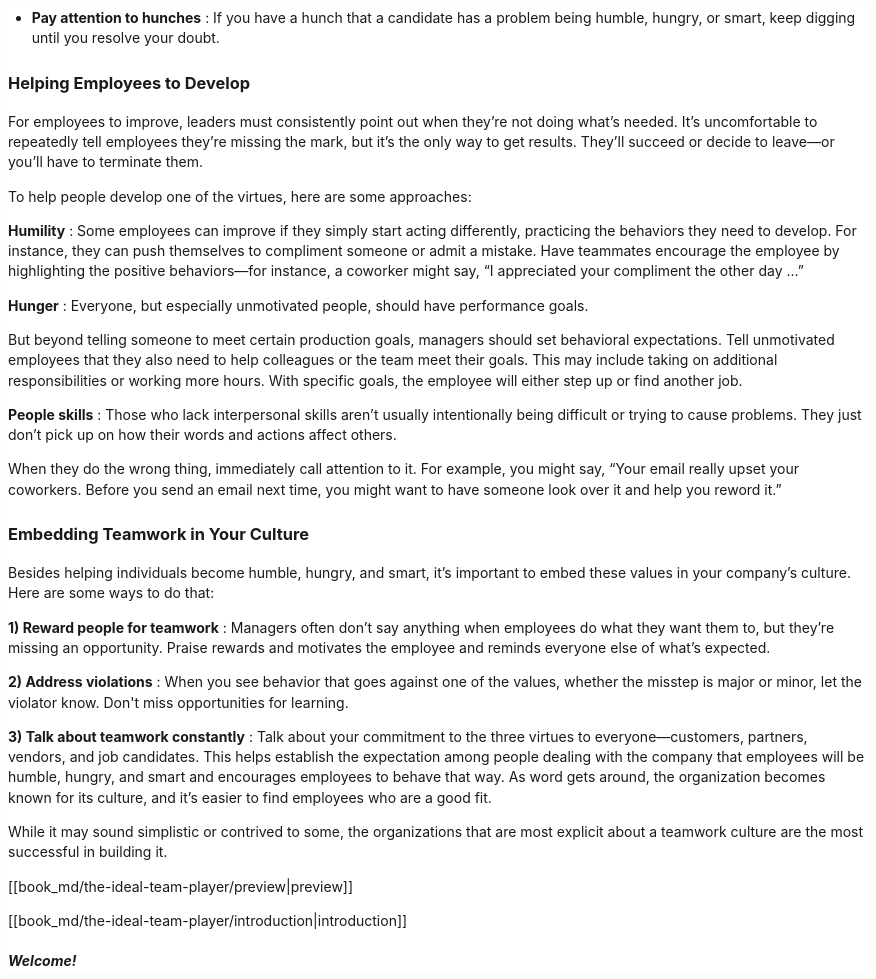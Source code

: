   * **Pay attention to hunches** : If you have a hunch that a candidate has a problem being humble, hungry, or smart, keep digging until you resolve your doubt. 



### Helping Employees to Develop

For employees to improve, leaders must consistently point out when they’re not doing what’s needed. It’s uncomfortable to repeatedly tell employees they’re missing the mark, but it’s the only way to get results. They’ll succeed or decide to leave—or you’ll have to terminate them.

To help people develop one of the virtues, here are some approaches:

**Humility** : Some employees can improve if they simply start acting differently, practicing the behaviors they need to develop. For instance, they can push themselves to compliment someone or admit a mistake. Have teammates encourage the employee by highlighting the positive behaviors—for instance, a coworker might say, “I appreciated your compliment the other day …”

**Hunger** : Everyone, but especially unmotivated people, should have performance goals.

But beyond telling someone to meet certain production goals, managers should set behavioral expectations. Tell unmotivated employees that they also need to help colleagues or the team meet their goals. This may include taking on additional responsibilities or working more hours. With specific goals, the employee will either step up or find another job.

**People skills** : Those who lack interpersonal skills aren’t usually intentionally being difficult or trying to cause problems. They just don’t pick up on how their words and actions affect others.

When they do the wrong thing, immediately call attention to it. For example, you might say, “Your email really upset your coworkers. Before you send an email next time, you might want to have someone look over it and help you reword it.”

### Embedding Teamwork in Your Culture

Besides helping individuals become humble, hungry, and smart, it’s important to embed these values in your company’s culture. Here are some ways to do that:

**1) Reward people for teamwork** : Managers often don’t say anything when employees do what they want them to, but they’re missing an opportunity. Praise rewards and motivates the employee and reminds everyone else of what’s expected.

**2) Address violations** : When you see behavior that goes against one of the values, whether the misstep is major or minor, let the violator know. Don't miss opportunities for learning.

**3) Talk about teamwork constantly** : Talk about your commitment to the three virtues to everyone—customers, partners, vendors, and job candidates. This helps establish the expectation among people dealing with the company that employees will be humble, hungry, and smart and encourages employees to behave that way. As word gets around, the organization becomes known for its culture, and it’s easier to find employees who are a good fit.

While it may sound simplistic or contrived to some, the organizations that are most explicit about a teamwork culture are the most successful in building it.

[[book_md/the-ideal-team-player/preview|preview]]

[[book_md/the-ideal-team-player/introduction|introduction]]

##### Welcome!
